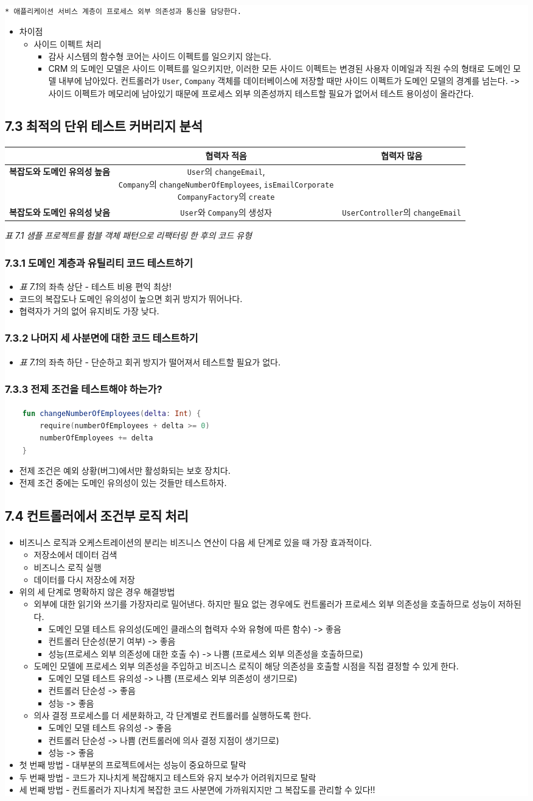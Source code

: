     * 애플리케이션 서비스 계층이 프로세스 외부 의존성과 통신을 담당한다.
  * 차이점
    * 사이드 이펙트 처리
      * 감사 시스템의 함수형 코어는 사이드 이펙트를 일으키지 않는다.
      * CRM 의 도메인 모델은 사이드 이펙트를 일으키지만, 이러한 모든 사이드 이펙트는 변경된 사용자 이메일과 직원 수의 형태로 도메인 모델 내부에 남아있다. 컨트롤러가 `User`, `Company` 객체를 데이터베이스에 저장할 때만 사이드 이펙트가 도메인 모델의 경계를 넘는다. -> 사이드 이펙트가 메모리에 남아있기 때문에 프로세스 외부 의존성까지 테스트할 필요가 없어서 테스트 용이성이 올라간다.

## 7.3 최적의 단위 테스트 커버리지 분석
|                     |                                                       협력자 적음                                                       |             협력자 많음              |
|---------------------|:------------------------------------------------------------------------------------------------------------------:|:-------------------------------:|
| **복잡도와 도메인 유의성 높음** | `User`의 `changeEmail`,<br/>`Company`의 `changeNumberOfEmployees`, `isEmailCorporate`<br/>`CompanyFactory`의 `create` |                                 |
| **복잡도와 도메인 유의성 낮음** |                                               `User`와 `Company`의 생성자                                               | `UserController`의 `changeEmail` |
*표 7.1 샘플 프로젝트를 험블 객체 패턴으로 리팩터링 한 후의 코드 유형*

### 7.3.1 도메인 계층과 유틸리티 코드 테스트하기
* *표 7.1*의 좌측 상단 - 테스트 비용 편익 최상!
* 코드의 복잡도나 도메인 유의성이 높으면 회귀 방지가 뛰어나다.
* 협력자가 거의 없어 유지비도 가장 낮다.

### 7.3.2 나머지 세 사분면에 대한 코드 테스트하기
* *표 7.1*의 좌측 하단 - 단순하고 회귀 방지가 떨어져서 테스트할 필요가 없다.

### 7.3.3 전제 조건을 테스트해야 하는가?
```kotlin
    fun changeNumberOfEmployees(delta: Int) {
        require(numberOfEmployees + delta >= 0)
        numberOfEmployees += delta
    }
```
* 전제 조건은 예외 상황(버그)에서만 활성화되는 보호 장치다.
* 전제 조건 중에는 도메인 유의성이 있는 것들만 테스트하자.

## 7.4 컨트롤러에서 조건부 로직 처리
* 비즈니스 로직과 오케스트레이션의 분리는 비즈니스 연산이 다음 세 단계로 있을 때 가장 효과적이다.
  * 저장소에서 데이터 검색
  * 비즈니스 로직 실행
  * 데이터를 다시 저장소에 저장
* 위의 세 단계로 명확하지 않은 경우 해결방법
  * 외부에 대한 읽기와 쓰기를 가장자리로 밀어낸다. 하지만 필요 없는 경우에도 컨트롤러가 프로세스 외부 의존성을 호출하므로 성능이 저하된다.
    * 도메인 모델 테스트 유의성(도메인 클래스의 협력자 수와 유형에 따른 함수) -> 좋음
    * 컨트롤러 단순성(분기 여부) -> 좋음
    * 성능(프로세스 외부 의존성에 대한 호출 수) -> 나쁨 (프로세스 외부 의존성을 호출하므로)
  * 도메인 모델에 프로세스 외부 의존성을 주입하고 비즈니스 로직이 해당 의존성을 호출할 시점을 직접 결정할 수 있게 한다.
    * 도메인 모델 테스트 유의성 -> 나쁨 (프로세스 외부 의존성이 생기므로)
    * 컨트롤러 단순성 -> 좋음
    * 성능 -> 좋음
  * 의사 결정 프로세스를 더 세분화하고, 각 단계별로 컨트롤러를 실행하도록 한다.
    * 도메인 모델 테스트 유의성 -> 좋음
    * 컨트롤러 단순성 -> 나쁨 (컨트롤러에 의사 결정 지점이 생기므로)
    * 성능 -> 좋음
* 첫 번째 방법 - 대부분의 프로젝트에서는 성능이 중요하므로 탈락
* 두 번째 방법 - 코드가 지나치게 복잡해지고 테스트와 유지 보수가 어려워지므로 탈락
* 세 번째 방법 - 컨트롤러가 지나치게 복잡한 코드 사분면에 가까워지지만 그 복잡도를 관리할 수 있다!! 
